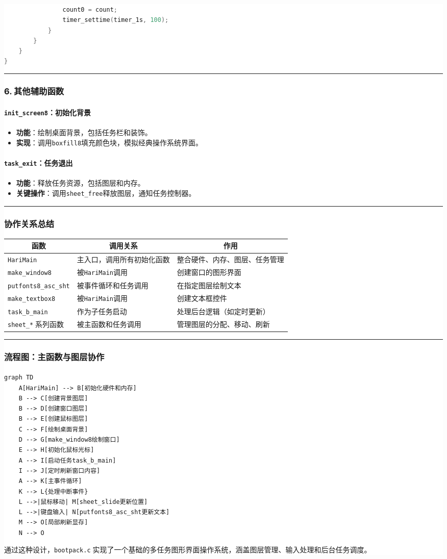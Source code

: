 ```c
                count0 = count;
                timer_settime(timer_1s, 100);
            }
        }
    }
}
```

---

### **6. 其他辅助函数**
#### **`init_screen8`：初始化背景**
- **功能**：绘制桌面背景，包括任务栏和装饰。
- **实现**：调用`boxfill8`填充颜色块，模拟经典操作系统界面。

#### **`task_exit`：任务退出**
- **功能**：释放任务资源，包括图层和内存。
- **关键操作**：调用`sheet_free`释放图层，通知任务控制器。

---

### **协作关系总结**
| **函数**            | **调用关系**               | **作用**                       |
| ------------------- | -------------------------- | ------------------------------ |
| `HariMain`          | 主入口，调用所有初始化函数 | 整合硬件、内存、图层、任务管理 |
| `make_window8`      | 被`HariMain`调用           | 创建窗口的图形界面             |
| `putfonts8_asc_sht` | 被事件循环和任务调用       | 在指定图层绘制文本             |
| `make_textbox8`     | 被`HariMain`调用           | 创建文本框控件                 |
| `task_b_main`       | 作为子任务启动             | 处理后台逻辑（如定时更新）     |
| `sheet_*` 系列函数  | 被主函数和任务调用         | 管理图层的分配、移动、刷新     |

---

### **流程图：主函数与图层协作**
```mermaid
graph TD
    A[HariMain] --> B[初始化硬件和内存]
    B --> C[创建背景图层]
    B --> D[创建窗口图层]
    B --> E[创建鼠标图层]
    C --> F[绘制桌面背景]
    D --> G[make_window8绘制窗口]
    E --> H[初始化鼠标光标]
    A --> I[启动任务task_b_main]
    I --> J[定时刷新窗口内容]
    A --> K[主事件循环]
    K --> L{处理中断事件}
    L -->|鼠标移动| M[sheet_slide更新位置]
    L -->|键盘输入| N[putfonts8_asc_sht更新文本]
    M --> O[局部刷新显存]
    N --> O
```

通过这种设计，`bootpack.c` 实现了一个基础的多任务图形界面操作系统，涵盖图层管理、输入处理和后台任务调度。
